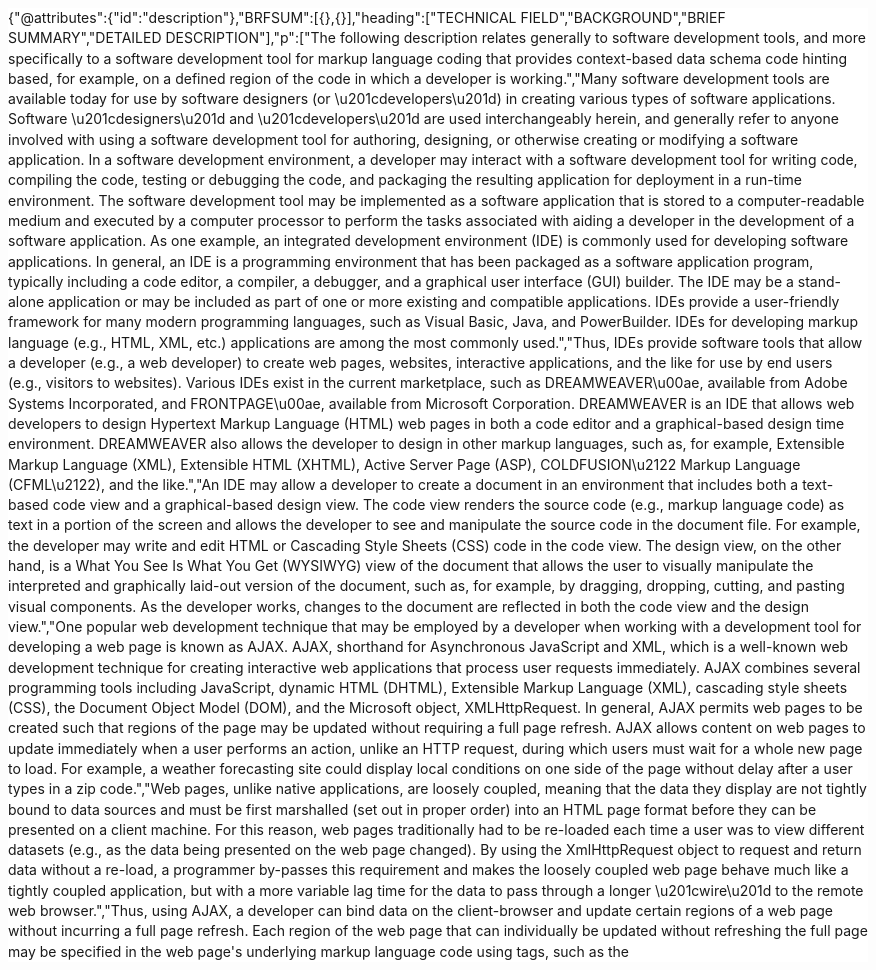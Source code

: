 {"@attributes":{"id":"description"},"BRFSUM":[{},{}],"heading":["TECHNICAL FIELD","BACKGROUND","BRIEF SUMMARY","DETAILED DESCRIPTION"],"p":["The following description relates generally to software development tools, and more specifically to a software development tool for markup language coding that provides context-based data schema code hinting based, for example, on a defined region of the code in which a developer is working.","Many software development tools are available today for use by software designers (or \u201cdevelopers\u201d) in creating various types of software applications. Software \u201cdesigners\u201d and \u201cdevelopers\u201d are used interchangeably herein, and generally refer to anyone involved with using a software development tool for authoring, designing, or otherwise creating or modifying a software application. In a software development environment, a developer may interact with a software development tool for writing code, compiling the code, testing or debugging the code, and packaging the resulting application for deployment in a run-time environment. The software development tool may be implemented as a software application that is stored to a computer-readable medium and executed by a computer processor to perform the tasks associated with aiding a developer in the development of a software application. As one example, an integrated development environment (IDE) is commonly used for developing software applications. In general, an IDE is a programming environment that has been packaged as a software application program, typically including a code editor, a compiler, a debugger, and a graphical user interface (GUI) builder. The IDE may be a stand-alone application or may be included as part of one or more existing and compatible applications. IDEs provide a user-friendly framework for many modern programming languages, such as Visual Basic, Java, and PowerBuilder. IDEs for developing markup language (e.g., HTML, XML, etc.) applications are among the most commonly used.","Thus, IDEs provide software tools that allow a developer (e.g., a web developer) to create web pages, websites, interactive applications, and the like for use by end users (e.g., visitors to websites). Various IDEs exist in the current marketplace, such as DREAMWEAVER\u00ae, available from Adobe Systems Incorporated, and FRONTPAGE\u00ae, available from Microsoft Corporation. DREAMWEAVER is an IDE that allows web developers to design Hypertext Markup Language (HTML) web pages in both a code editor and a graphical-based design time environment. DREAMWEAVER also allows the developer to design in other markup languages, such as, for example, Extensible Markup Language (XML), Extensible HTML (XHTML), Active Server Page (ASP), COLDFUSION\u2122 Markup Language (CFML\u2122), and the like.","An IDE may allow a developer to create a document in an environment that includes both a text-based code view and a graphical-based design view. The code view renders the source code (e.g., markup language code) as text in a portion of the screen and allows the developer to see and manipulate the source code in the document file. For example, the developer may write and edit HTML or Cascading Style Sheets (CSS) code in the code view. The design view, on the other hand, is a What You See Is What You Get (WYSIWYG) view of the document that allows the user to visually manipulate the interpreted and graphically laid-out version of the document, such as, for example, by dragging, dropping, cutting, and pasting visual components. As the developer works, changes to the document are reflected in both the code view and the design view.","One popular web development technique that may be employed by a developer when working with a development tool for developing a web page is known as AJAX. AJAX, shorthand for Asynchronous JavaScript and XML, which is a well-known web development technique for creating interactive web applications that process user requests immediately. AJAX combines several programming tools including JavaScript, dynamic HTML (DHTML), Extensible Markup Language (XML), cascading style sheets (CSS), the Document Object Model (DOM), and the Microsoft object, XMLHttpRequest. In general, AJAX permits web pages to be created such that regions of the page may be updated without requiring a full page refresh. AJAX allows content on web pages to update immediately when a user performs an action, unlike an HTTP request, during which users must wait for a whole new page to load. For example, a weather forecasting site could display local conditions on one side of the page without delay after a user types in a zip code.","Web pages, unlike native applications, are loosely coupled, meaning that the data they display are not tightly bound to data sources and must be first marshalled (set out in proper order) into an HTML page format before they can be presented on a client machine. For this reason, web pages traditionally had to be re-loaded each time a user was to view different datasets (e.g., as the data being presented on the web page changed). By using the XmlHttpRequest object to request and return data without a re-load, a programmer by-passes this requirement and makes the loosely coupled web page behave much like a tightly coupled application, but with a more variable lag time for the data to pass through a longer \u201cwire\u201d to the remote web browser.","Thus, using AJAX, a developer can bind data on the client-browser and update certain regions of a web page without incurring a full page refresh. Each region of the web page that can individually be updated without refreshing the full page may be specified in the web page's underlying markup language code using tags, such as the